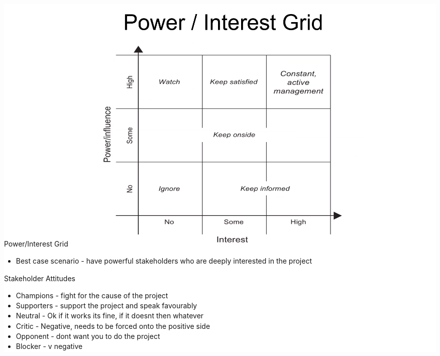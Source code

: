 Power/Interest Grid 
![](img/power_influence.png)
- Best case scenario - have powerful stakeholders who are deeply interested in the project

Stakeholder Attitudes
- Champions - fight for the cause of the project
- Supporters - support the project and speak favourably
- Neutral - Ok if it works its fine, if it doesnt then whatever
- Critic - Negative, needs to be forced onto the positive side
- Opponent - dont want you to do the project
- Blocker - v negative

